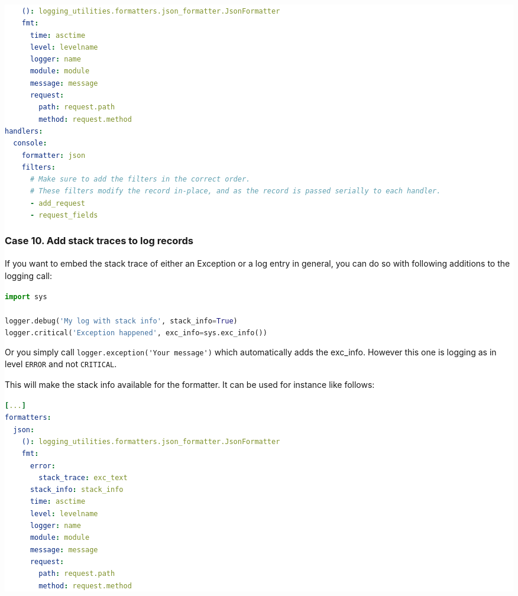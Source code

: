 ```yaml
    (): logging_utilities.formatters.json_formatter.JsonFormatter
    fmt:
      time: asctime
      level: levelname
      logger: name
      module: module
      message: message
      request:
        path: request.path
        method: request.method
handlers:
  console:
    formatter: json
    filters:
      # Make sure to add the filters in the correct order.
      # These filters modify the record in-place, and as the record is passed serially to each handler.
      - add_request
      - request_fields
```

### Case 10. Add stack traces to log records

If you want to embed the stack trace of either an Exception or a log entry in general, you can do so with following additions to the logging call:

```python
import sys

logger.debug('My log with stack info', stack_info=True)
logger.critical('Exception happened', exc_info=sys.exc_info())
```

Or you simply call `logger.exception('Your message')` which automatically adds the exc_info. However this one is logging as in level `ERROR` and not `CRITICAL`.

This will make the stack info available for the formatter. It can be used for instance like follows:

```yaml
[...]
formatters:
  json:
    (): logging_utilities.formatters.json_formatter.JsonFormatter
    fmt:
      error:
        stack_trace: exc_text
      stack_info: stack_info
      time: asctime
      level: levelname
      logger: name
      module: module
      message: message
      request:
        path: request.path
        method: request.method
```
